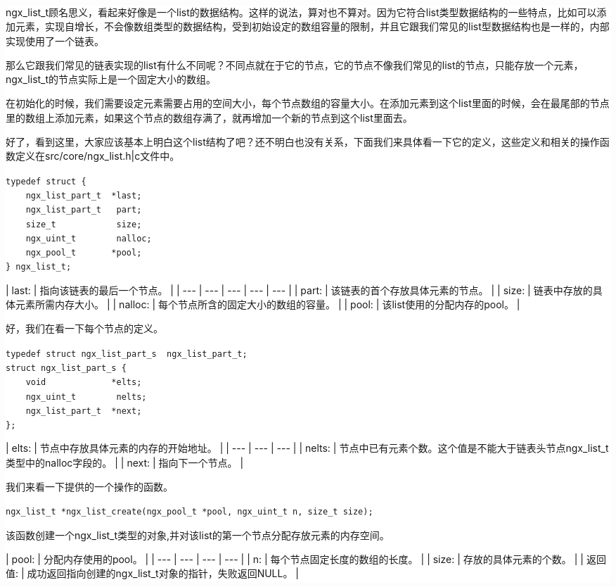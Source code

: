 ngx\_list\_t顾名思义，看起来好像是一个list的数据结构。这样的说法，算对也不算对。因为它符合list类型数据结构的一些特点，比如可以添加元素，实现自增长，不会像数组类型的数据结构，受到初始设定的数组容量的限制，并且它跟我们常见的list型数据结构也是一样的，内部实现使用了一个链表。

那么它跟我们常见的链表实现的list有什么不同呢？不同点就在于它的节点，它的节点不像我们常见的list的节点，只能存放一个元素，ngx\_list\_t的节点实际上是一个固定大小的数组。

在初始化的时候，我们需要设定元素需要占用的空间大小，每个节点数组的容量大小。在添加元素到这个list里面的时候，会在最尾部的节点里的数组上添加元素，如果这个节点的数组存满了，就再增加一个新的节点到这个list里面去。

好了，看到这里，大家应该基本上明白这个list结构了吧？还不明白也没有关系，下面我们来具体看一下它的定义，这些定义和相关的操作函数定义在src/core/ngx\_list.h\|c文件中。

```text
typedef struct {
    ngx_list_part_t  *last;
    ngx_list_part_t   part;
    size_t            size;
    ngx_uint_t        nalloc;
    ngx_pool_t       *pool;
} ngx_list_t;
```

| last: | 指向该链表的最后一个节点。 |
| --- | --- | --- | --- | --- |
| part: | 该链表的首个存放具体元素的节点。 |
| size: | 链表中存放的具体元素所需内存大小。 |
| nalloc: | 每个节点所含的固定大小的数组的容量。 |
| pool: | 该list使用的分配内存的pool。 |

好，我们在看一下每个节点的定义。

```text
typedef struct ngx_list_part_s  ngx_list_part_t;
struct ngx_list_part_s {
    void             *elts;
    ngx_uint_t        nelts;
    ngx_list_part_t  *next;
};
```

| elts: | 节点中存放具体元素的内存的开始地址。 |
| --- | --- | --- |
| nelts: | 节点中已有元素个数。这个值是不能大于链表头节点ngx\_list\_t类型中的nalloc字段的。 |
| next: | 指向下一个节点。 |

我们来看一下提供的一个操作的函数。

```text
ngx_list_t *ngx_list_create(ngx_pool_t *pool, ngx_uint_t n, size_t size);
```

该函数创建一个ngx\_list\_t类型的对象,并对该list的第一个节点分配存放元素的内存空间。

| pool: | 分配内存使用的pool。 |
| --- | --- | --- | --- |
| n: | 每个节点固定长度的数组的长度。 |
| size: | 存放的具体元素的个数。 |
| 返回值: | 成功返回指向创建的ngx\_list\_t对象的指针，失败返回NULL。 |
